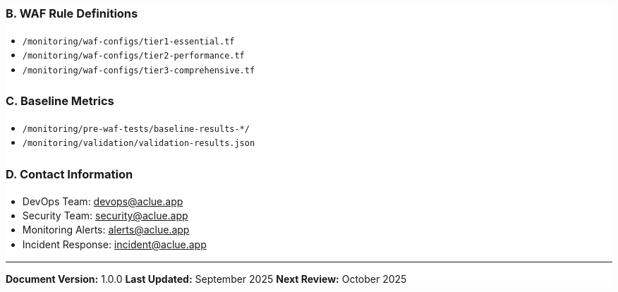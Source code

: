 ### B. WAF Rule Definitions
- `/monitoring/waf-configs/tier1-essential.tf`
- `/monitoring/waf-configs/tier2-performance.tf`
- `/monitoring/waf-configs/tier3-comprehensive.tf`

### C. Baseline Metrics
- `/monitoring/pre-waf-tests/baseline-results-*/`
- `/monitoring/validation/validation-results.json`

### D. Contact Information
- DevOps Team: devops@aclue.app
- Security Team: security@aclue.app
- Monitoring Alerts: alerts@aclue.app
- Incident Response: incident@aclue.app

---

**Document Version:** 1.0.0
**Last Updated:** September 2025
**Next Review:** October 2025